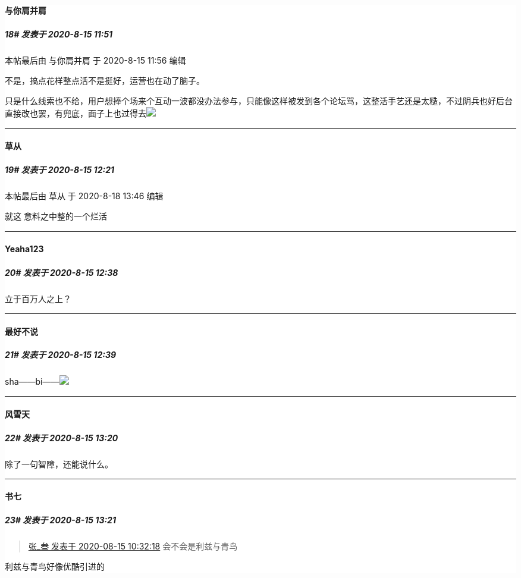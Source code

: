 ####  与你肩并肩  
##### 18#       发表于 2020-8-15 11:51


 本帖最后由 与你肩并肩 于 2020-8-15 11:56 编辑 

不是，搞点花样整点活不是挺好，运营也在动了脑子。

只是什么线索也不给，用户想捧个场来个互动一波都没办法参与，只能像这样被发到各个论坛骂，这整活手艺还是太糙，不过阴兵也好后台直接改也罢，有兜底，面子上也过得去<img src="https://static.saraba1st.com/image/smiley/face2017/067.png" referrerpolicy="no-referrer">


-----

####  草从  
##### 19#       发表于 2020-8-15 12:21


 本帖最后由 草从 于 2020-8-18 13:46 编辑 

就这 意料之中整的一个烂活


-----

####  Yeaha123  
##### 20#       发表于 2020-8-15 12:38


立于百万人之上？


-----

####  最好不说  
##### 21#       发表于 2020-8-15 12:39


sha——bi——<img src="https://static.saraba1st.com/image/smiley/face2017/037.png" referrerpolicy="no-referrer">


-----

####  风雪天  
##### 22#       发表于 2020-8-15 13:20


除了一句智障，还能说什么。


-----

####  书七  
##### 23#       发表于 2020-8-15 13:21


<blockquote><a href="httphttps://bbs.saraba1st.com/2b/forum.php?mod=redirect&amp;goto=findpost&amp;pid=48436951&amp;ptid=1954785" target="_blank">张_叁 发表于 2020-08-15 10:32:18</a>
会不会是利兹与青鸟</blockquote>利兹与青鸟好像优酷引进的
